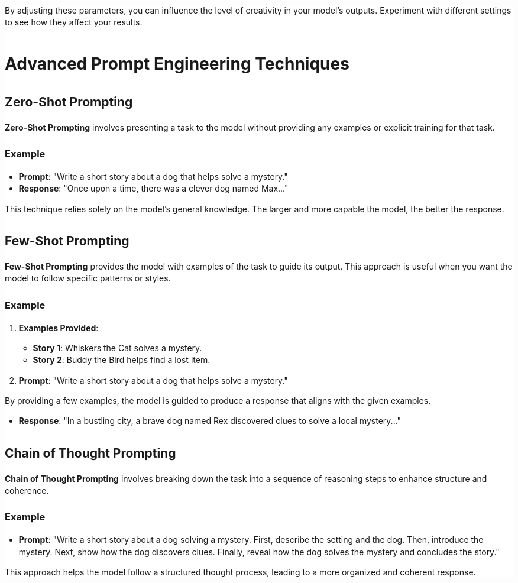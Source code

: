 
By adjusting these parameters, you can influence the level of creativity in your model’s outputs. Experiment with different settings to see how they affect your results.



# Advanced Prompt Engineering Techniques


## Zero-Shot Prompting

**Zero-Shot Prompting** involves presenting a task to the model without providing any examples or explicit training for that task. 

### Example

- **Prompt**: "Write a short story about a dog that helps solve a mystery."
- **Response**: "Once upon a time, there was a clever dog named Max..."

This technique relies solely on the model’s general knowledge. The larger and more capable the model, the better the response.

## Few-Shot Prompting

**Few-Shot Prompting** provides the model with examples of the task to guide its output. This approach is useful when you want the model to follow specific patterns or styles.

### Example

1. **Examples Provided**:
   - **Story 1**: Whiskers the Cat solves a mystery.
   - **Story 2**: Buddy the Bird helps find a lost item.

2. **Prompt**: "Write a short story about a dog that helps solve a mystery."

By providing a few examples, the model is guided to produce a response that aligns with the given examples.

- **Response**: "In a bustling city, a brave dog named Rex discovered clues to solve a local mystery..."

## Chain of Thought Prompting

**Chain of Thought Prompting** involves breaking down the task into a sequence of reasoning steps to enhance structure and coherence.

### Example

- **Prompt**: "Write a short story about a dog solving a mystery. First, describe the setting and the dog. Then, introduce the mystery. Next, show how the dog discovers clues. Finally, reveal how the dog solves the mystery and concludes the story."

This approach helps the model follow a structured thought process, leading to a more organized and coherent response.

